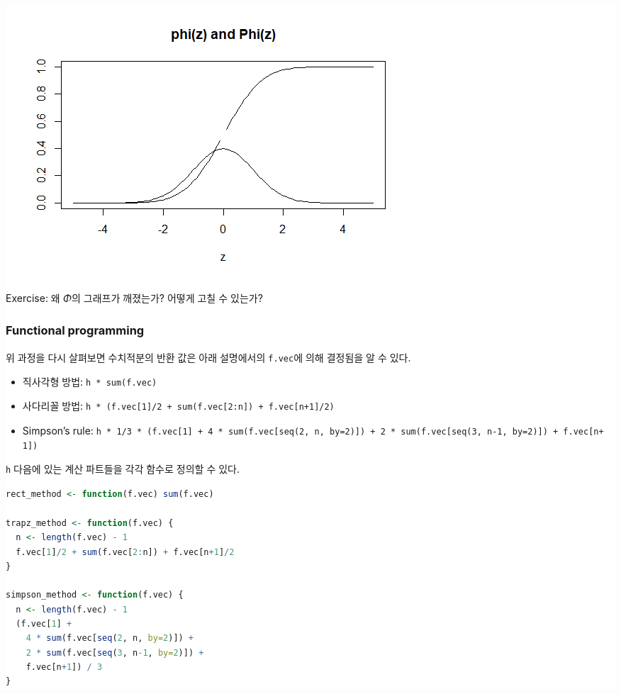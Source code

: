 ![](06.Numerical_integration_files/figure-gfm/unnamed-chunk-11-1.png)

Exercise: 왜 $\Phi$의 그래프가 깨졌는가? 어떻게 고칠 수 있는가?

### Functional programming

위 과정을 다시 살펴보면 수치적분의 반환 값은 아래 설명에서의 `f.vec`에
의해 결정됨을 알 수 있다.

- 직사각형 방법: `h * sum(f.vec)`

- 사다리꼴 방법: `h * (f.vec[1]/2 + sum(f.vec[2:n]) + f.vec[n+1]/2)`

- Simpson’s rule:
  `h * 1/3 * (f.vec[1] + 4 * sum(f.vec[seq(2, n, by=2)]) + 2 * sum(f.vec[seq(3, n-1, by=2)]) + f.vec[n+1])`

`h` 다음에 있는 계산 파트들을 각각 함수로 정의할 수 있다.

``` r
rect_method <- function(f.vec) sum(f.vec)

trapz_method <- function(f.vec) {
  n <- length(f.vec) - 1
  f.vec[1]/2 + sum(f.vec[2:n]) + f.vec[n+1]/2
}

simpson_method <- function(f.vec) {
  n <- length(f.vec) - 1
  (f.vec[1] +
    4 * sum(f.vec[seq(2, n, by=2)]) +
    2 * sum(f.vec[seq(3, n-1, by=2)]) +
    f.vec[n+1]) / 3
}
```
